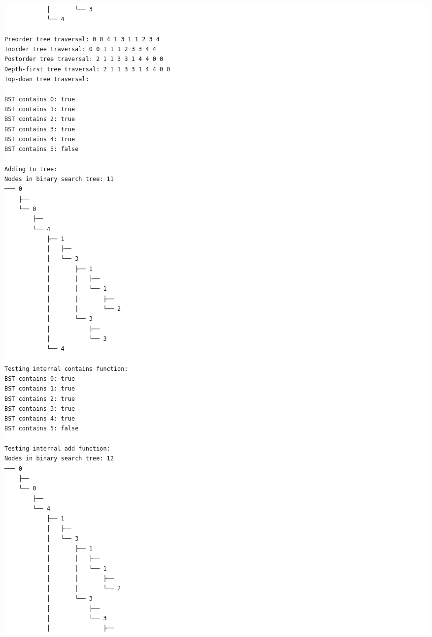 ```
            │       └── 3
            └── 4

Preorder tree traversal: 0 0 4 1 3 1 1 2 3 4 
Inorder tree traversal: 0 0 1 1 1 2 3 3 4 4 
Postorder tree traversal: 2 1 1 3 3 1 4 4 0 0 
Depth-first tree traversal: 2 1 1 3 3 1 4 4 0 0 
Top-down tree traversal: 

BST contains 0: true
BST contains 1: true
BST contains 2: true
BST contains 3: true
BST contains 4: true
BST contains 5: false

Adding to tree: 
Nodes in binary search tree: 11
─── 0
    ├── 
    └── 0
        ├── 
        └── 4
            ├── 1
            │   ├── 
            │   └── 3
            │       ├── 1
            │       │   ├── 
            │       │   └── 1
            │       │       ├── 
            │       │       └── 2
            │       └── 3
            │           ├── 
            │           └── 3
            └── 4

Testing internal contains function:
BST contains 0: true
BST contains 1: true
BST contains 2: true
BST contains 3: true
BST contains 4: true
BST contains 5: false

Testing internal add function:
Nodes in binary search tree: 12
─── 0
    ├── 
    └── 0
        ├── 
        └── 4
            ├── 1
            │   ├── 
            │   └── 3
            │       ├── 1
            │       │   ├── 
            │       │   └── 1
            │       │       ├── 
            │       │       └── 2
            │       └── 3
            │           ├── 
            │           └── 3
            │               ├── 
```
